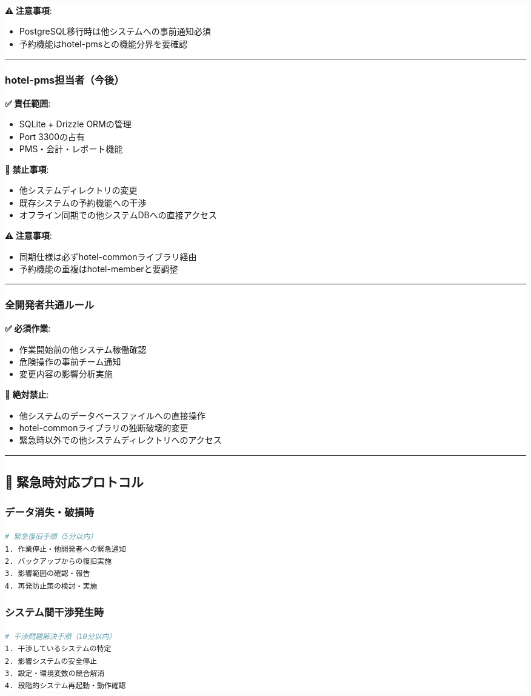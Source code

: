 **⚠️ 注意事項**:
- PostgreSQL移行時は他システムへの事前通知必須
- 予約機能はhotel-pmsとの機能分界を要確認

---

### **hotel-pms担当者（今後）**
**✅ 責任範囲**:
- SQLite + Drizzle ORMの管理
- Port 3300の占有
- PMS・会計・レポート機能

**🚫 禁止事項**:
- 他システムディレクトリの変更
- 既存システムの予約機能への干渉
- オフライン同期での他システムDBへの直接アクセス

**⚠️ 注意事項**:
- 同期仕様は必ずhotel-commonライブラリ経由
- 予約機能の重複はhotel-memberと要調整

---

### **全開発者共通ルール**
**✅ 必須作業**:
- 作業開始前の他システム稼働確認
- 危険操作の事前チーム通知
- 変更内容の影響分析実施

**🚫 絶対禁止**:
- 他システムのデータベースファイルへの直接操作
- hotel-commonライブラリの独断破壊的変更
- 緊急時以外での他システムディレクトリへのアクセス

---

## 🚨 **緊急時対応プロトコル**

### **データ消失・破損時**
```bash
# 緊急復旧手順（5分以内）
1. 作業停止・他開発者への緊急通知
2. バックアップからの復旧実施
3. 影響範囲の確認・報告
4. 再発防止策の検討・実施
```

### **システム間干渉発生時**
```bash
# 干渉問題解決手順（10分以内）
1. 干渉しているシステムの特定
2. 影響システムの安全停止
3. 設定・環境変数の競合解消
4. 段階的システム再起動・動作確認
```
